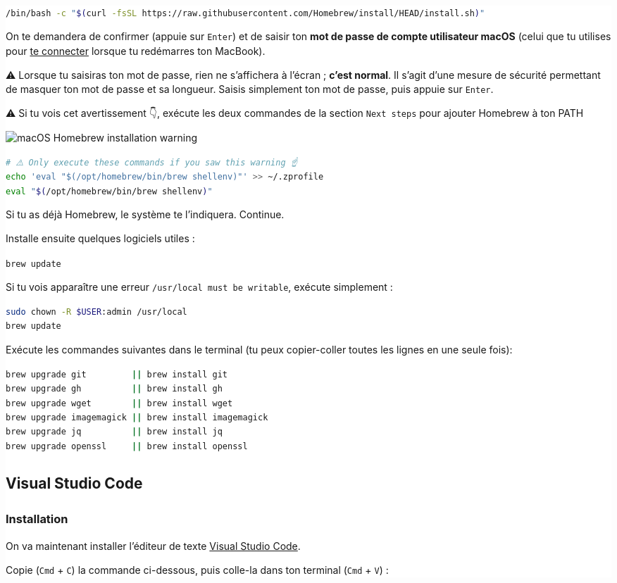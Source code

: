 ```bash
/bin/bash -c "$(curl -fsSL https://raw.githubusercontent.com/Homebrew/install/HEAD/install.sh)"
```

On te demandera de confirmer (appuie sur `Enter`) et de saisir ton **mot de passe de compte utilisateur macOS** (celui que tu utilises pour [te connecter](https://support.apple.com/en-gb/HT202860) lorsque tu redémarres ton MacBook).

:warning: Lorsque tu saisiras ton mot de passe, rien ne s’affichera à l’écran ; **c’est normal**. Il s’agit d’une mesure de sécurité permettant de masquer ton mot de passe et sa longueur. Saisis simplement ton mot de passe, puis appuie sur `Enter`.

:warning: Si tu vois cet avertissement :point_down:, exécute les deux commandes de la section `Next steps` pour ajouter Homebrew à ton PATH

![macOS Homebrew installation warning](images/macos_homebrew_warning.png)

```bash
# ⚠️ Only execute these commands if you saw this warning ☝
echo 'eval "$(/opt/homebrew/bin/brew shellenv)"' >> ~/.zprofile
eval "$(/opt/homebrew/bin/brew shellenv)"
```

Si tu as déjà Homebrew, le système te l’indiquera. Continue.

Installe ensuite quelques logiciels utiles :

```bash
brew update
```

Si tu vois apparaître une erreur `/usr/local must be writable`, exécute simplement :

```bash
sudo chown -R $USER:admin /usr/local
brew update
```

Exécute les commandes suivantes dans le terminal (tu peux copier-coller toutes les lignes en une seule fois):

```bash
brew upgrade git         || brew install git
brew upgrade gh          || brew install gh
brew upgrade wget        || brew install wget
brew upgrade imagemagick || brew install imagemagick
brew upgrade jq          || brew install jq
brew upgrade openssl     || brew install openssl
```


## Visual Studio Code

### Installation

On va maintenant installer l’éditeur de texte [Visual Studio Code](https://code.visualstudio.com).

Copie (`Cmd` + `C`) la commande ci-dessous, puis colle-la dans ton terminal (`Cmd` + `V`) :
